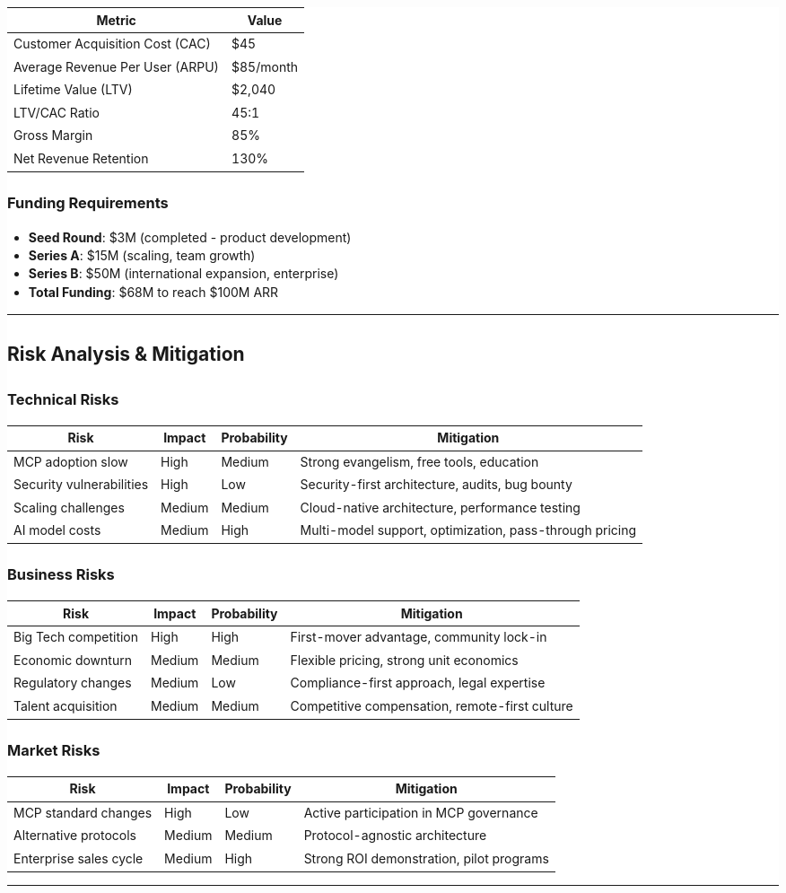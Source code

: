 | Metric | Value |
|--------|-------|
| Customer Acquisition Cost (CAC) | $45 |
| Average Revenue Per User (ARPU) | $85/month |
| Lifetime Value (LTV) | $2,040 |
| LTV/CAC Ratio | 45:1 |
| Gross Margin | 85% |
| Net Revenue Retention | 130% |

### Funding Requirements

- **Seed Round**: $3M (completed - product development)
- **Series A**: $15M (scaling, team growth)
- **Series B**: $50M (international expansion, enterprise)
- **Total Funding**: $68M to reach $100M ARR

---

## Risk Analysis & Mitigation

### Technical Risks

| Risk | Impact | Probability | Mitigation |
|------|--------|-------------|------------|
| MCP adoption slow | High | Medium | Strong evangelism, free tools, education |
| Security vulnerabilities | High | Low | Security-first architecture, audits, bug bounty |
| Scaling challenges | Medium | Medium | Cloud-native architecture, performance testing |
| AI model costs | Medium | High | Multi-model support, optimization, pass-through pricing |

### Business Risks

| Risk | Impact | Probability | Mitigation |
|------|--------|-------------|------------|
| Big Tech competition | High | High | First-mover advantage, community lock-in |
| Economic downturn | Medium | Medium | Flexible pricing, strong unit economics |
| Regulatory changes | Medium | Low | Compliance-first approach, legal expertise |
| Talent acquisition | Medium | Medium | Competitive compensation, remote-first culture |

### Market Risks

| Risk | Impact | Probability | Mitigation |
|------|--------|-------------|------------|
| MCP standard changes | High | Low | Active participation in MCP governance |
| Alternative protocols | Medium | Medium | Protocol-agnostic architecture |
| Enterprise sales cycle | Medium | High | Strong ROI demonstration, pilot programs |

---